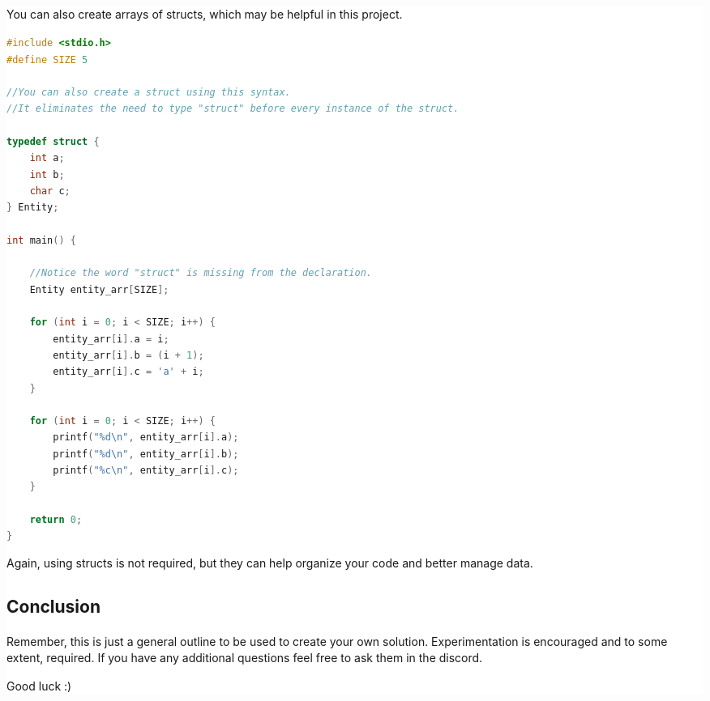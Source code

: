 You can also create arrays of structs, which may be helpful in this project.

```c
#include <stdio.h>
#define SIZE 5

//You can also create a struct using this syntax.
//It eliminates the need to type "struct" before every instance of the struct.

typedef struct {
    int a;
    int b;
    char c;
} Entity;

int main() {

    //Notice the word "struct" is missing from the declaration.
    Entity entity_arr[SIZE];

    for (int i = 0; i < SIZE; i++) {
        entity_arr[i].a = i;
        entity_arr[i].b = (i + 1);
        entity_arr[i].c = 'a' + i;
    }

    for (int i = 0; i < SIZE; i++) {
        printf("%d\n", entity_arr[i].a);
        printf("%d\n", entity_arr[i].b);
        printf("%c\n", entity_arr[i].c);
    }

    return 0;
}
```

Again, using structs is not required, but they can help organize your code and better manage data.

## Conclusion

Remember, this is just a general outline to be used to create your own solution. Experimentation is encouraged and to some extent, required. If you have any additional questions feel free to ask them in the discord.

Good luck :)
